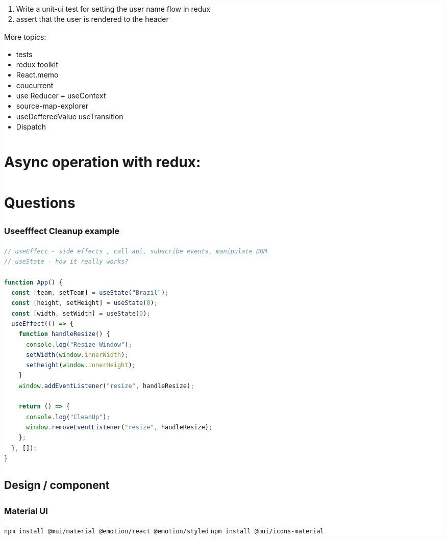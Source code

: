 1. Write a unit-ui test for setting the user name flow in redux
2. assert that the user is rendered to the header

More topics:

- tests
- redux toolkit
- React.memo
- coucurrent
- use Reducer + useContext
- source-map-explorer
- useDefferedValue useTransition
- Dispatch

# Async operation with redux:

# Questions

### Useefffect Cleanup example

```javascript
// useEffect - side effects , call api, subscribe events, manipulate DOM
// useState - how it really works?

function App() {
  const [team, setTeam] = useState("Brazil");
  const [height, setHeight] = useState(0);
  const [width, setWidth] = useState(0);
  useEffect(() => {
    function handleResize() {
      console.log("Resize-Window");
      setWidth(window.innerWidth);
      setHeight(window.innerHeight);
    }
    window.addEventListener("resize", handleResize);

    return () => {
      console.log("CleanUp");
      window.removeEventListener("resize", handleResize);
    };
  }, []);
}
```

## Design / component

### Material UI

`npm install @mui/material @emotion/react @emotion/styled`
`npm install @mui/icons-material`
